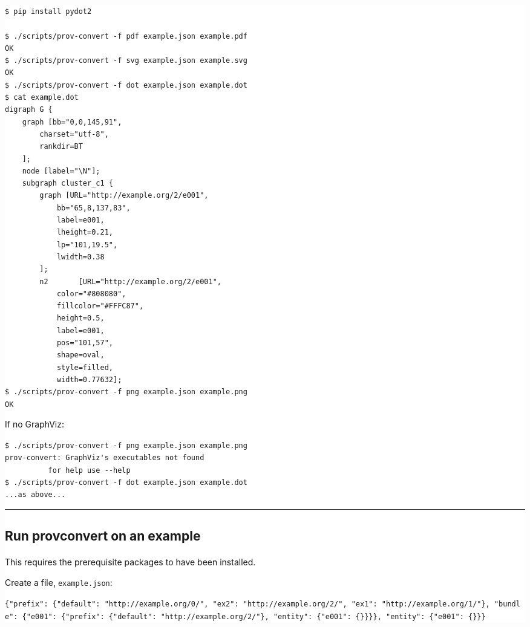     $ pip install pydot2

    $ ./scripts/prov-convert -f pdf example.json example.pdf
    OK
    $ ./scripts/prov-convert -f svg example.json example.svg
    OK
    $ ./scripts/prov-convert -f dot example.json example.dot
    $ cat example.dot 
    digraph G {
    	graph [bb="0,0,145,91",
    		charset="utf-8",
    		rankdir=BT
    	];
    	node [label="\N"];
    	subgraph cluster_c1 {
    		graph [URL="http://example.org/2/e001",
    			bb="65,8,137,83",
    			label=e001,
    			lheight=0.21,
    			lp="101,19.5",
    			lwidth=0.38
    		];
    		n2		 [URL="http://example.org/2/e001",
    			color="#808080",
    			fillcolor="#FFFC87",
    			height=0.5,
    			label=e001,
    			pos="101,57",
    			shape=oval,
    			style=filled,
    			width=0.77632];
    $ ./scripts/prov-convert -f png example.json example.png
    OK

If no GraphViz:

    $ ./scripts/prov-convert -f png example.json example.png
    prov-convert: GraphViz's executables not found
              for help use --help
    $ ./scripts/prov-convert -f dot example.json example.dot
    ...as above...

---

## Run provconvert on an example

This requires the prerequisite packages to have been installed.

Create a file, `example.json`:

    {"prefix": {"default": "http://example.org/0/", "ex2": "http://example.org/2/", "ex1": "http://example.org/1/"}, "bundle": {"e001": {"prefix": {"default": "http://example.org/2/"}, "entity": {"e001": {}}}}, "entity": {"e001": {}}}
